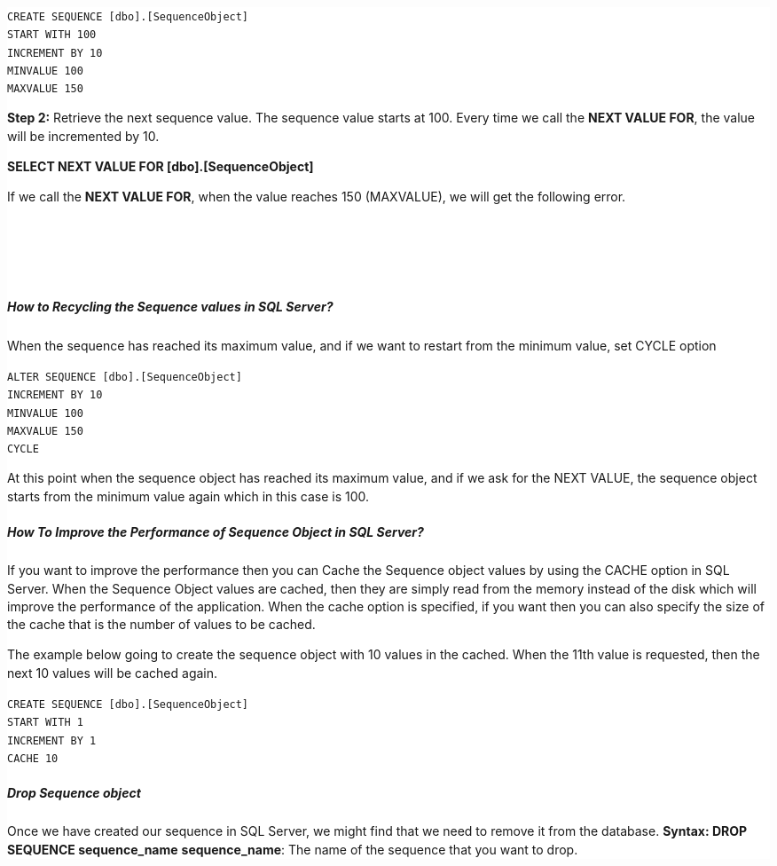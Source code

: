 ```
CREATE SEQUENCE [dbo].[SequenceObject]
START WITH 100
INCREMENT BY 10
MINVALUE 100
MAXVALUE 150
```

**Step 2:** Retrieve the next sequence value. The sequence value starts at 100. Every time we call the **NEXT VALUE FOR**, the value will be incremented by 10.

**SELECT NEXT VALUE FOR [dbo].[SequenceObject]**

If we call the **NEXT VALUE FOR**, when the value reaches 150 (MAXVALUE), we will get the following error.

![Specifying MIN and MAX values for the sequence](data:image/svg+xml,%3Csvg%20xmlns=%22http://www.w3.org/2000/svg%22%20width=%221162%22%20height=%2287%22%3E%3C/svg%3E "Specifying MIN and MAX values for the sequence")

##### **How to Recycling the Sequence values in SQL Server?**

When the sequence has reached its maximum value, and if we want to restart from the minimum value, set CYCLE option

```
ALTER SEQUENCE [dbo].[SequenceObject]
INCREMENT BY 10
MINVALUE 100
MAXVALUE 150
CYCLE
```

At this point when the sequence object has reached its maximum value, and if we ask for the NEXT VALUE, the sequence object starts from the minimum value again which in this case is 100.

##### **How To Improve the Performance of Sequence Object in SQL Server?**

If you want to improve the performance then you can Cache the Sequence object values by using the CACHE option in SQL Server. When the Sequence Object values are cached, then they are simply read from the memory instead of the disk which will improve the performance of the application. When the cache option is specified, if you want then you can also specify the size of the cache that is the number of values to be cached.

The example below going to create the sequence object with 10 values in the cached. When the 11th value is requested, then the next 10 values will be cached again.

```
CREATE SEQUENCE [dbo].[SequenceObject]
START WITH 1
INCREMENT BY 1
CACHE 10
```

##### **Drop Sequence object**

Once we have created our sequence in SQL Server, we might find that we need to remove it from the database.
**Syntax: DROP SEQUENCE sequence\_name**
**sequence\_name**: The name of the sequence that you want to drop.
